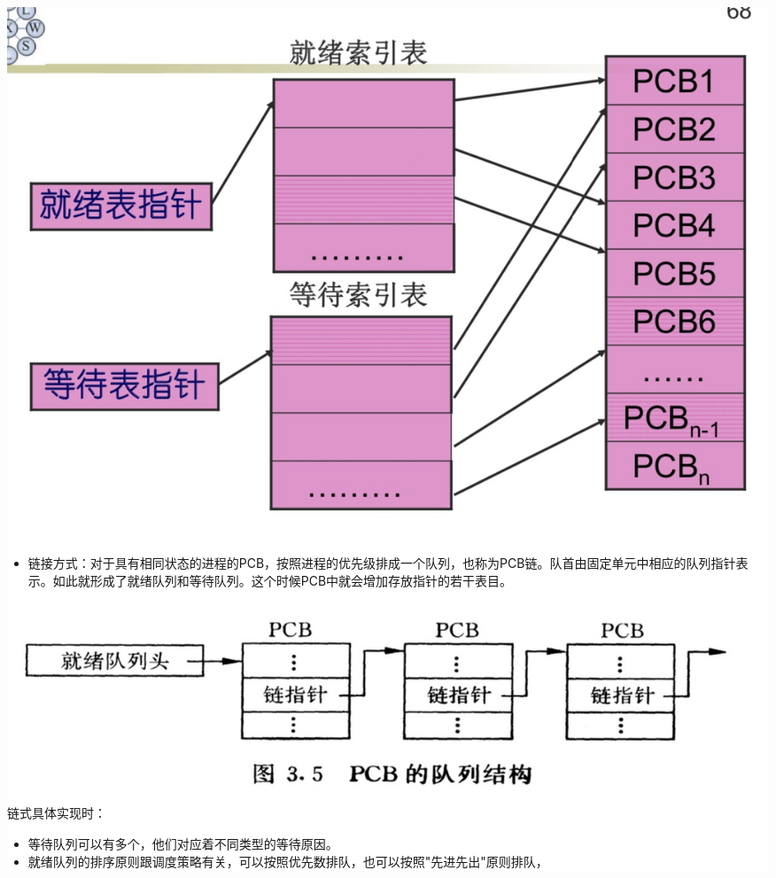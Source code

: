 ![PCB_management](/images/OS_note/PCB_management.jpg)

+ 链接方式：对于具有相同状态的进程的PCB，按照进程的优先级排成一个队列，也称为PCB链。队首由固定单元中相应的队列指针表示。如此就形成了就绪队列和等待队列。这个时候PCB中就会增加存放指针的若干表目。

![PCB_manage](/images/OS_note/PCB_manage.jpg)

链式具体实现时：

+ 等待队列可以有多个，他们对应着不同类型的等待原因。
+ 就绪队列的排序原则跟调度策略有关，可以按照优先数排队，也可以按照"先进先出"原则排队，
